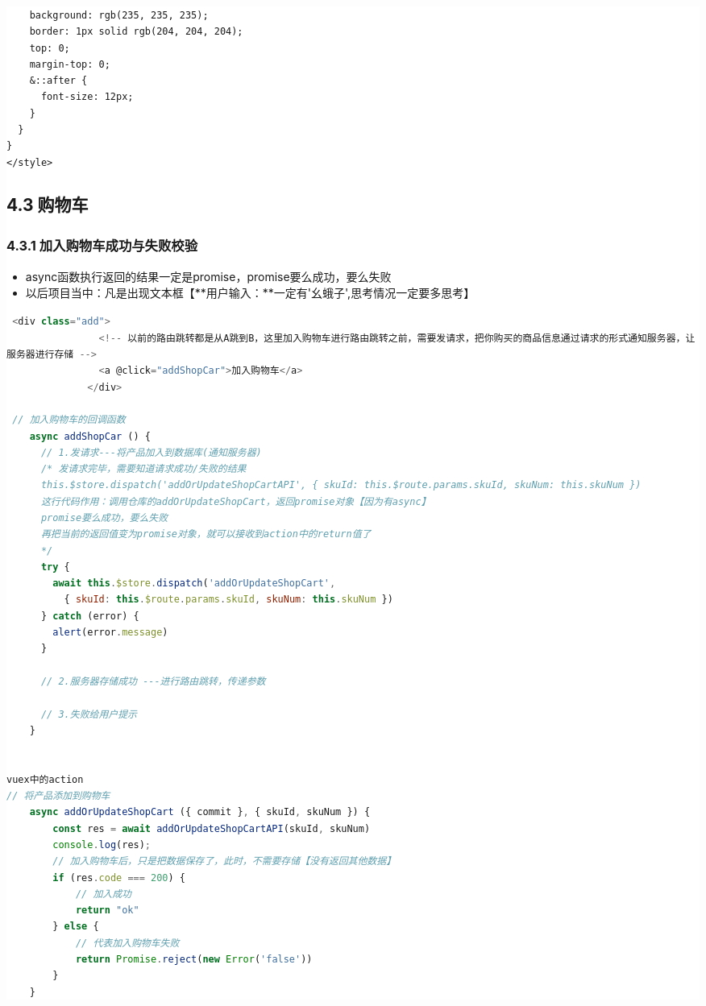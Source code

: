 ```JS
    background: rgb(235, 235, 235);
    border: 1px solid rgb(204, 204, 204);
    top: 0;
    margin-top: 0;
    &::after {
      font-size: 12px;
    }
  }
}
</style>
```



## 4.3 购物车

### 4.3.1 加入购物车成功与失败校验

* async函数执行返回的结果一定是promise，promise要么成功，要么失败
* 以后项目当中：凡是出现文本框【**用户输入：**一定有'幺蛾子',思考情况一定要多思考】

```js
 <div class="add">
                <!-- 以前的路由跳转都是从A跳到B，这里加入购物车进行路由跳转之前，需要发请求，把你购买的商品信息通过请求的形式通知服务器，让服务器进行存储 -->
                <a @click="addShopCar">加入购物车</a>
              </div>

 // 加入购物车的回调函数
    async addShopCar () {
      // 1.发请求---将产品加入到数据库(通知服务器)
      /* 发请求完毕，需要知道请求成功/失败的结果 
      this.$store.dispatch('addOrUpdateShopCartAPI', { skuId: this.$route.params.skuId, skuNum: this.skuNum }) 
      这行代码作用：调用仓库的addOrUpdateShopCart，返回promise对象【因为有async】
      promise要么成功，要么失败
      再把当前的返回值变为promise对象，就可以接收到action中的return值了
      */
      try {
        await this.$store.dispatch('addOrUpdateShopCart',
          { skuId: this.$route.params.skuId, skuNum: this.skuNum })
      } catch (error) {
        alert(error.message)
      }

      // 2.服务器存储成功 ---进行路由跳转，传递参数

      // 3.失败给用户提示 
    }


vuex中的action
// 将产品添加到购物车
    async addOrUpdateShopCart ({ commit }, { skuId, skuNum }) {
        const res = await addOrUpdateShopCartAPI(skuId, skuNum)
        console.log(res);
        // 加入购物车后，只是把数据保存了，此时，不需要存储【没有返回其他数据】
        if (res.code === 200) {
            // 加入成功
            return "ok"
        } else {
            // 代表加入购物车失败
            return Promise.reject(new Error('false'))
        }
    }
```